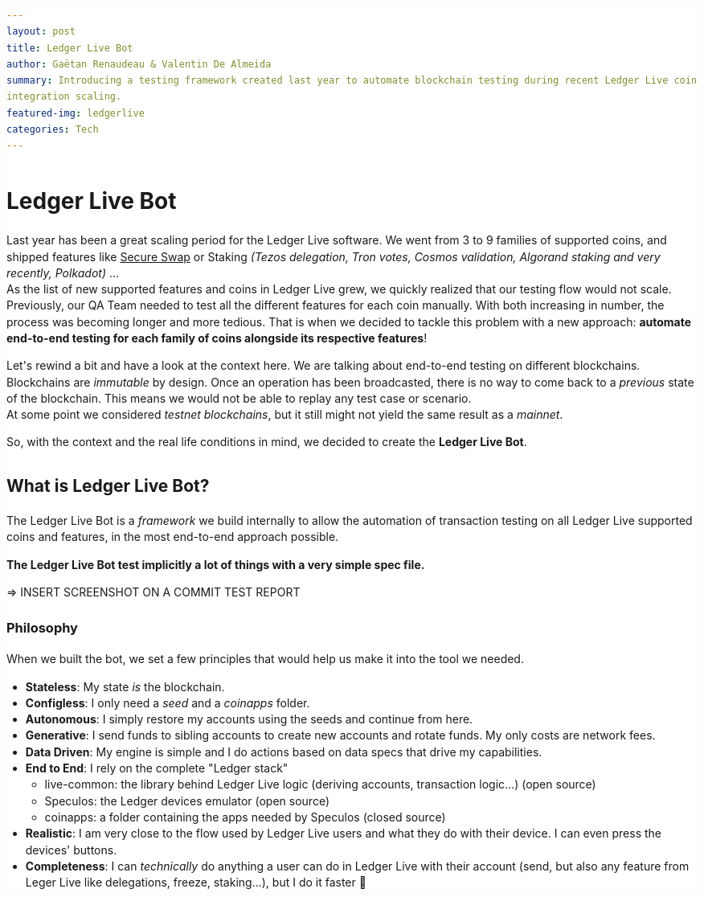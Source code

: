 ```yaml
---
layout: post
title: Ledger Live Bot
author: Gaëtan Renaudeau & Valentin De Almeida
summary: Introducing a testing framework created last year to automate blockchain testing during recent Ledger Live coin integration scaling.
featured-img: ledgerlive
categories: Tech
---
```


# Ledger Live Bot

Last year has been a great scaling period for the Ledger Live software.
We went from 3 to 9 families of supported coins, and shipped features like [Secure Swap](https://blog.ledger.com/secure-swap/) or Staking _(Tezos delegation, Tron votes, Cosmos validation, Algorand staking and very recently, Polkadot)_ ...  
As the list of new supported features and coins in Ledger Live grew, we quickly realized that our testing flow would not scale. Previously, our QA Team needed to test all the different features for each coin manually. With both increasing in number, the process was becoming longer and more tedious. That is when we decided to tackle this problem with a new approach: __automate end-to-end testing for each family of coins alongside its respective features__!

Let's rewind a bit and have a look at the context here. We are talking about end-to-end testing on different blockchains. Blockchains are _immutable_ by design. Once an operation has been broadcasted, there is no way to come back to a _previous_ state of the blockchain. This means we would not be able to replay any test case or scenario.  
At some point we considered _testnet blockchains_, but it still might not yield the same result as a _mainnet_. 

So, with the context and the real life conditions in mind, we decided to create the **Ledger Live Bot**.

## What is Ledger Live Bot?

The Ledger Live Bot is a _framework_ we build internally to allow the automation of transaction testing on all Ledger Live supported coins and features, in the most end-to-end approach possible.

**The Ledger Live Bot test implicitly a lot of things with a very simple spec file.**

=> INSERT SCREENSHOT ON A COMMIT TEST REPORT

### Philosophy

When we built the bot, we set a few principles that would help us make it into the tool we needed.

- **Stateless**: My state _is_ the blockchain.
- **Configless**: I only need a _seed_ and a _coinapps_ folder.
- **Autonomous**: I simply restore my accounts using the seeds and continue from here.
- **Generative**: I send funds to sibling accounts to create new accounts and rotate funds. My only costs are network fees.
- **Data Driven**: My engine is simple and I do actions based on data specs that drive my capabilities.
- **End to End**: I rely on the complete "Ledger stack"
  - live-common: the library behind Ledger Live logic (deriving accounts, transaction logic...) (open source)
  - Speculos: the Ledger devices emulator (open source)
  - coinapps: a folder containing the apps needed by Speculos (closed source)
- **Realistic**: I am very close to the flow used by Ledger Live users and what they do with their device. I can even press the devices' buttons.
- **Completeness**: I can _technically_ do anything a user can do in Ledger Live with their account (send, but also any feature from Leger Live like delegations, freeze, staking...), but I do it faster 🤖